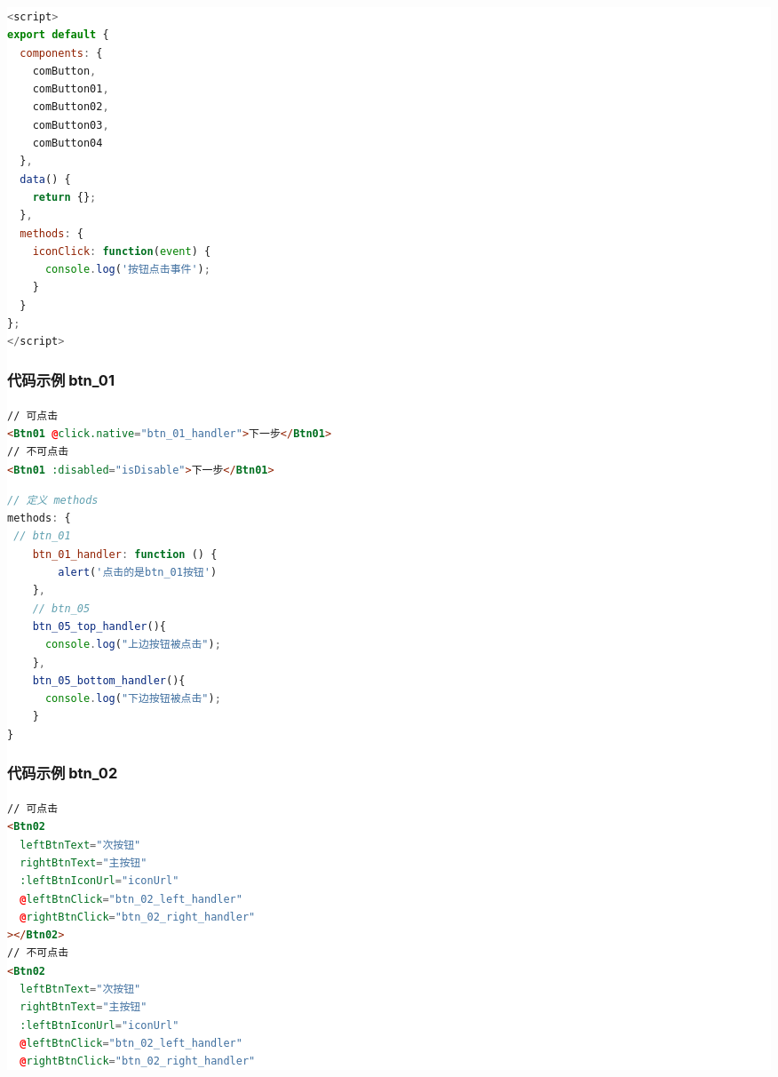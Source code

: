 ```javascript
<script>
export default {
  components: {
    comButton,
    comButton01,
    comButton02,
    comButton03,
    comButton04
  },
  data() {
    return {};
  },
  methods: {
    iconClick: function(event) {
      console.log('按钮点击事件');
    }
  }
};
</script>
```

### 代码示例 btn_01

```html
// 可点击
<Btn01 @click.native="btn_01_handler">下一步</Btn01>
// 不可点击
<Btn01 :disabled="isDisable">下一步</Btn01>
```

```javascript
// 定义 methods
methods: {
 // btn_01
    btn_01_handler: function () {
        alert('点击的是btn_01按钮')
    },
    // btn_05
    btn_05_top_handler(){
      console.log("上边按钮被点击");
    },
    btn_05_bottom_handler(){
      console.log("下边按钮被点击");
    }
}
```

### 代码示例 btn_02

```html
// 可点击
<Btn02
  leftBtnText="次按钮"
  rightBtnText="主按钮"
  :leftBtnIconUrl="iconUrl"
  @leftBtnClick="btn_02_left_handler"
  @rightBtnClick="btn_02_right_handler"
></Btn02>
// 不可点击
<Btn02
  leftBtnText="次按钮"
  rightBtnText="主按钮"
  :leftBtnIconUrl="iconUrl"
  @leftBtnClick="btn_02_left_handler"
  @rightBtnClick="btn_02_right_handler"
```
